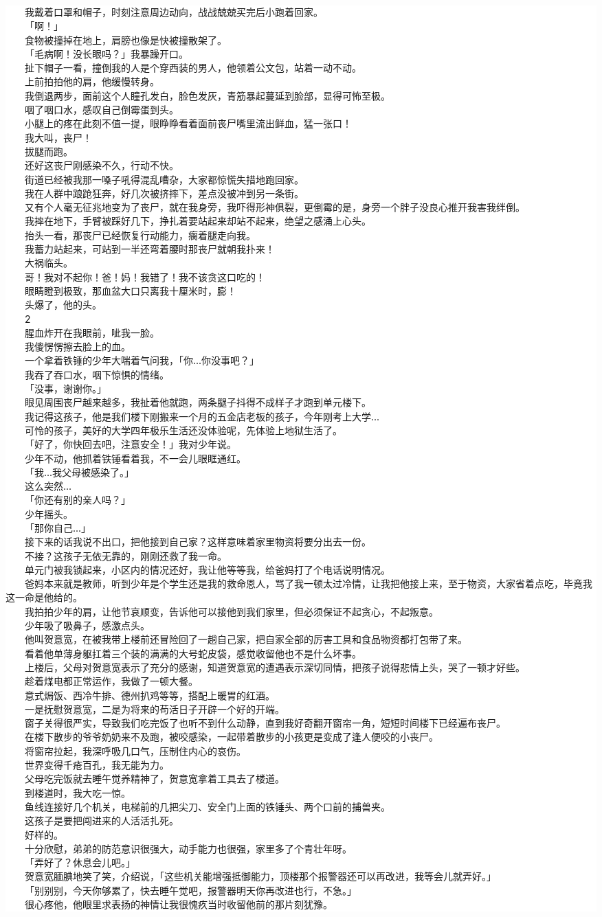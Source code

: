 &emsp;&emsp;我戴着口罩和帽子，时刻注意周边动向，战战兢兢买完后小跑着回家。  
&emsp;&emsp;「啊！」  
&emsp;&emsp;食物被撞掉在地上，肩膀也像是快被撞散架了。  
&emsp;&emsp;「毛病啊！没长眼吗？」我暴躁开口。  
&emsp;&emsp;扯下帽子一看，撞倒我的人是个穿西装的男人，他领着公文包，站着一动不动。  
&emsp;&emsp;上前拍拍他的肩，他缓慢转身。  
&emsp;&emsp;我倒退两步，面前这个人瞳孔发白，脸色发灰，青筋暴起蔓延到脸部，显得可怖至极。  
&emsp;&emsp;咽了咽口水，感叹自己倒霉蛋到头。  
&emsp;&emsp;小腿上的疼在此刻不值一提，眼睁睁看着面前丧尸嘴里流出鲜血，猛一张口！  
&emsp;&emsp;我大叫，丧尸！  
&emsp;&emsp;拔腿而跑。  
&emsp;&emsp;还好这丧尸刚感染不久，行动不快。  
&emsp;&emsp;街道已经被我那一嗓子吼得混乱嘈杂，大家都惊慌失措地跑回家。  
&emsp;&emsp;我在人群中踉跄狂奔，好几次被挤摔下，差点没被冲到另一条街。  
&emsp;&emsp;又有个人毫无征兆地变为了丧尸，就在我身旁，我吓得形神俱裂，更倒霉的是，身旁一个胖子没良心推开我害我绊倒。  
&emsp;&emsp;我摔在地下，手臂被踩好几下，挣扎着要站起来却站不起来，绝望之感涌上心头。  
&emsp;&emsp;抬头一看，那丧尸已经恢复行动能力，瘸着腿走向我。  
&emsp;&emsp;我蓄力站起来，可站到一半还弯着腰时那丧尸就朝我扑来！  
&emsp;&emsp;大祸临头。  
&emsp;&emsp;哥！我对不起你！爸！妈！我错了！我不该贪这口吃的！  
&emsp;&emsp;眼睛瞪到极致，那血盆大口只离我十厘米时，膨！  
&emsp;&emsp;头爆了，他的头。  
&emsp;&emsp;2  
&emsp;&emsp;腥血炸开在我眼前，呲我一脸。  
&emsp;&emsp;我傻愣愣擦去脸上的血。  
&emsp;&emsp;一个拿着铁锤的少年大喘着气问我，「你...你没事吧？」  
&emsp;&emsp;我吞了吞口水，咽下惊惧的情绪。  
&emsp;&emsp;「没事，谢谢你。」  
&emsp;&emsp;眼见周围丧尸越来越多，我扯着他就跑，两条腿子抖得不成样子才跑到单元楼下。  
&emsp;&emsp;我记得这孩子，他是我们楼下刚搬来一个月的五金店老板的孩子，今年刚考上大学...  
&emsp;&emsp;可怜的孩子，美好的大学四年极乐生活还没体验呢，先体验上地狱生活了。  
&emsp;&emsp;「好了，你快回去吧，注意安全！」我对少年说。  
&emsp;&emsp;少年不动，他抓着铁锤看着我，不一会儿眼眶通红。  
&emsp;&emsp;「我...我父母被感染了。」  
&emsp;&emsp;这么突然...  
&emsp;&emsp;「你还有别的亲人吗？」  
&emsp;&emsp;少年摇头。  
&emsp;&emsp;「那你自己...」  
&emsp;&emsp;接下来的话我说不出口，把他接到自己家？这样意味着家里物资将要分出去一份。  
&emsp;&emsp;不接？这孩子无依无靠的，刚刚还救了我一命。  
&emsp;&emsp;单元门被我锁起来，小区内的情况还好，我让他等等我，给爸妈打了个电话说明情况。  
&emsp;&emsp;爸妈本来就是教师，听到少年是个学生还是我的救命恩人，骂了我一顿太过冷情，让我把他接上来，至于物资，大家省着点吃，毕竟我这一命是他给的。  
&emsp;&emsp;我拍拍少年的肩，让他节哀顺变，告诉他可以接他到我们家里，但必须保证不起贪心，不起叛意。  
&emsp;&emsp;少年吸了吸鼻子，感激点头。  
&emsp;&emsp;他叫贺意宽，在被我带上楼前还冒险回了一趟自己家，把自家全部的厉害工具和食品物资都打包带了来。  
&emsp;&emsp;看着他单薄身躯扛着三个装的满满的大号蛇皮袋，感觉收留他也不是什么坏事。  
&emsp;&emsp;上楼后，父母对贺意宽表示了充分的感谢，知道贺意宽的遭遇表示深切同情，把孩子说得悲情上头，哭了一顿才好些。  
&emsp;&emsp;趁着煤电都正常运作，我做了一顿大餐。  
&emsp;&emsp;意式焗饭、西冷牛排、德州扒鸡等等，搭配上暖胃的红酒。  
&emsp;&emsp;一是抚慰贺意宽，二是为将来的苟活日子开辟一个好的开端。  
&emsp;&emsp;窗子关得很严实，导致我们吃完饭了也听不到什么动静，直到我好奇翻开窗帘一角，短短时间楼下已经遍布丧尸。  
&emsp;&emsp;在楼下散步的爷爷奶奶来不及跑，被咬感染，一起带着散步的小孩更是变成了逢人便咬的小丧尸。  
&emsp;&emsp;将窗帘拉起，我深呼吸几口气，压制住内心的哀伤。  
&emsp;&emsp;世界变得千疮百孔，我无能为力。  
&emsp;&emsp;父母吃完饭就去睡午觉养精神了，贺意宽拿着工具去了楼道。  
&emsp;&emsp;到楼道时，我大吃一惊。  
&emsp;&emsp;鱼线连接好几个机关，电梯前的几把尖刀、安全门上面的铁锤头、两个口前的捕兽夹。  
&emsp;&emsp;这孩子是要把闯进来的人活活扎死。  
&emsp;&emsp;好样的。  
&emsp;&emsp;十分欣慰，弟弟的防范意识很强大，动手能力也很强，家里多了个青壮年呀。  
&emsp;&emsp;「弄好了？休息会儿吧。」  
&emsp;&emsp;贺意宽腼腆地笑了笑，介绍说，「这些机关能增强抵御能力，顶楼那个报警器还可以再改进，我等会儿就弄好。」  
&emsp;&emsp;「别别别，今天你够累了，快去睡午觉吧，报警器明天你再改进也行，不急。」  
&emsp;&emsp;很心疼他，他眼里求表扬的神情让我很愧疚当时收留他前的那片刻犹豫。  